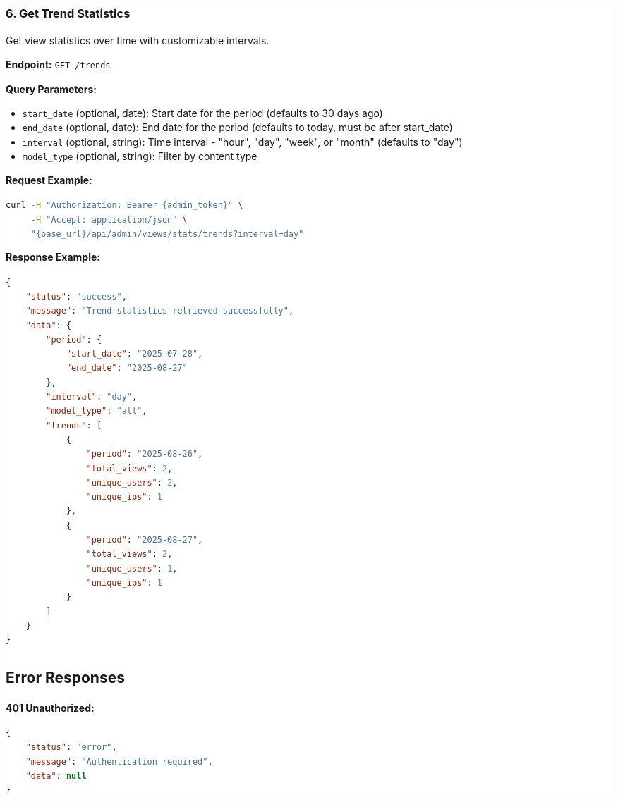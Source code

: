 ### 6. Get Trend Statistics
Get view statistics over time with customizable intervals.

**Endpoint:** `GET /trends`

**Query Parameters:**
- `start_date` (optional, date): Start date for the period (defaults to 30 days ago)
- `end_date` (optional, date): End date for the period (defaults to today, must be after start_date)
- `interval` (optional, string): Time interval - "hour", "day", "week", or "month" (defaults to "day")
- `model_type` (optional, string): Filter by content type

**Request Example:**
```bash
curl -H "Authorization: Bearer {admin_token}" \
     -H "Accept: application/json" \
     "{base_url}/api/admin/views/stats/trends?interval=day"
```

**Response Example:**
```json
{
    "status": "success",
    "message": "Trend statistics retrieved successfully",
    "data": {
        "period": {
            "start_date": "2025-07-28",
            "end_date": "2025-08-27"
        },
        "interval": "day",
        "model_type": "all",
        "trends": [
            {
                "period": "2025-08-26",
                "total_views": 2,
                "unique_users": 2,
                "unique_ips": 1
            },
            {
                "period": "2025-08-27",
                "total_views": 2,
                "unique_users": 1,
                "unique_ips": 1
            }
        ]
    }
}
```

## Error Responses

**401 Unauthorized:**
```json
{
    "status": "error",
    "message": "Authentication required",
    "data": null
}
```
